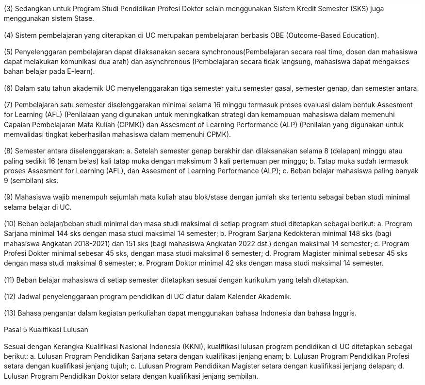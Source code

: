 (3) Sedangkan untuk Program Studi Pendidikan Profesi Dokter selain menggunakan Sistem
Kredit Semester (SKS) juga menggunakan sistem Stase.

(4) Sistem pembelajaran yang diterapkan di UC merupakan pembelajaran berbasis OBE
(Outcome-Based Education).

(5) Penyelenggaran pembelajaran dapat dilaksanakan secara synchronous(Pembelajaran secara real time, dosen dan mahasiswa dapat melakukan komunikasi dua arah) dan
asynchronous (Pembelajaran secara tidak langsung, mahasiswa dapat mengakses bahan belajar pada E-learn).

(6) Dalam satu tahun akademik UC menyelenggarakan tiga semester yaitu semester gasal,
semester genap, dan semester antara.

(7) Pembelajaran satu semester diselenggarakan minimal selama 16 minggu termasuk proses evaluasi dalam bentuk Assesment for Learning (AFL) (Penilaiaan yang digunakan untuk meningkatkan strategi dan kemampuan mahasiswa dalam memenuhi
Capaian Pembelajaran Mata Kuliah (CPMK)) dan Assesment of Learning
Performance (ALP) (Penilaian yang digunakan untuk memvalidasi tingkat keberhasilan mahasiswa dalam memenuhi CPMK).

(8) Semester antara diselenggarakan:
a. Setelah semester genap berakhir dan dilaksanakan selama 8 (delapan) minggu atau
paling sedikit 16 (enam belas) kali tatap muka dengan maksimum 3 kali pertemuan per
minggu;
b. Tatap muka sudah termasuk proses Assesment for Learning (AFL), dan Assesment of
Learning Performance (ALP);
c. Beban belajar mahasiswa paling banyak 9 (sembilan) sks.

(9) Mahasiswa wajib menempuh sejumlah mata kuliah atau blok/stase dengan jumlah sks
tertentu sebagai beban studi minimal selama belajar di UC.

(10) Beban belajar/beban studi minimal dan masa studi maksimal di setiap program studi
ditetapkan sebagai berikut:
a. Program Sarjana minimal 144 sks dengan masa studi maksimal 14 semester;
b. Program Sarjana Kedokteran minimal 148 sks (bagi mahasiswa Angkatan 2018-2021)
dan 151 sks (bagi mahasiswa Angkatan 2022 dst.) dengan maksimal 14 semester;
c. Program Profesi Dokter minimal sebesar 45 sks, dengan masa studi maksimal 6
semester;
d. Program Magister minimal sebesar 45 sks dengan masa studi maksimal 8 semester;
e. Program Doktor minimal 42 sks dengan masa studi maksimal 14 semester.

(11) Beban belajar mahasiswa di setiap semester ditetapkan sesuai dengan kurikulum yang
telah ditetapkan.

(12) Jadwal penyelenggaraan program pendidikan di UC diatur dalam Kalender Akademik.

(13) Bahasa pengantar dalam kegiatan perkuliahan dapat menggunakan bahasa Indonesia dan
bahasa Inggris.

Pasal 5
Kualifikasi Lulusan

Sesuai dengan Kerangka Kualifikasi Nasional Indonesia (KKNI), kualifikasi lulusan program
pendidikan di UC ditetapkan sebagai berikut:
a. Lulusan Program Pendidikan Sarjana setara dengan kualifikasi jenjang enam;
b. Lulusan Program Pendidikan Profesi setara dengan kualifikasi jenjang tujuh;
c. Lulusan Program Pendidikan Magister setara dengan kualifikasi jenjang delapan;
d. Lulusan Program Pendidikan Doktor setara dengan kualifikasi jenjang sembilan.
